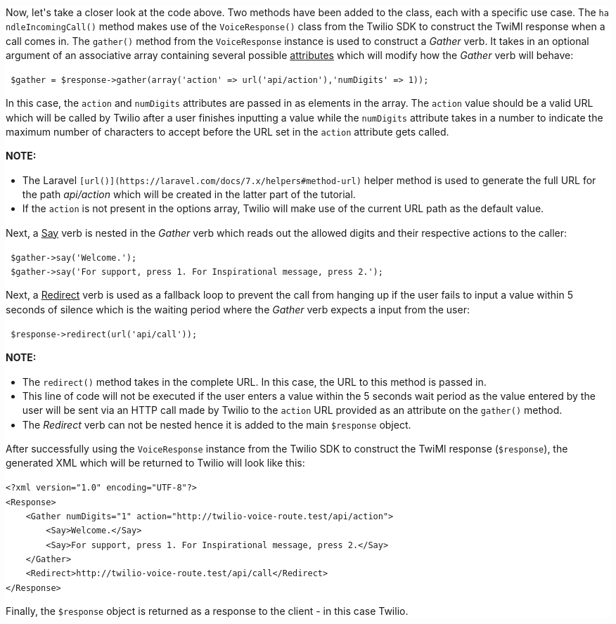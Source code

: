 Now, let's take a closer look at the code above. Two methods have been added to the class, each with a specific use case. The `handleIncomingCall()` method makes use of the `VoiceResponse()` class from the Twilio SDK to construct the TwiMl response when a call comes in. The `gather()` method from the `VoiceResponse` instance is used to construct a *Gather* verb. It takes in an optional argument of an associative array containing several possible [attributes](https://www.twilio.com/docs/voice/twiml/gather#gather-attributes) which will modify how the *Gather* verb will behave:

     $gather = $response->gather(array('action' => url('api/action'),'numDigits' => 1));

In this case, the `action` and `numDigits` attributes are passed in as elements in the array. The `action` value should be a valid URL which will be called by Twilio after a user finishes inputting a value while the `numDigits` attribute takes in a number to indicate the maximum number of characters to accept before the URL set in the `action` attribute gets called.

**NOTE:** 

- The Laravel `[url()](https://laravel.com/docs/7.x/helpers#method-url)` helper method is used to generate the full URL for the path *api/action* which will be created in the latter part of the tutorial.
- If the `action` is not present in the options array, Twilio will make use of the current URL path as the default value.

Next, a [Say](https://www.twilio.com/docs/voice/twiml/say) verb is nested in the *Gather* verb which reads out the allowed digits and their respective actions to the caller:

     $gather->say('Welcome.');
     $gather->say('For support, press 1. For Inspirational message, press 2.');

Next, a [Redirect](https://www.twilio.com/docs/voice/twiml/redirect) verb is used as a fallback loop to prevent the call from hanging up if the user fails to input a value within 5 seconds of silence which is the waiting period where the *Gather* verb expects a input from the user:

     $response->redirect(url('api/call'));

**NOTE:**

- The `redirect()` method takes in the complete URL. In this case, the URL to this method is passed in.
- This line of code will not be executed if the user enters a value within the 5 seconds wait period as the value entered by the user will be sent via an HTTP call made by Twilio to the `action` URL provided as an attribute on the `gather()` method.
- The *Redirect* verb can not be nested hence it is added to the main `$response` object.

After successfully using the `VoiceResponse` instance from the Twilio SDK to construct the TwiMl response (`$response`), the generated XML which will be returned to Twilio will look like this:

    <?xml version="1.0" encoding="UTF-8"?>
    <Response>
        <Gather numDigits="1" action="http://twilio-voice-route.test/api/action">
            <Say>Welcome.</Say>
            <Say>For support, press 1. For Inspirational message, press 2.</Say>
        </Gather>
        <Redirect>http://twilio-voice-route.test/api/call</Redirect>
    </Response> 

Finally, the `$response` object is returned as a response to the client - in this case Twilio.

